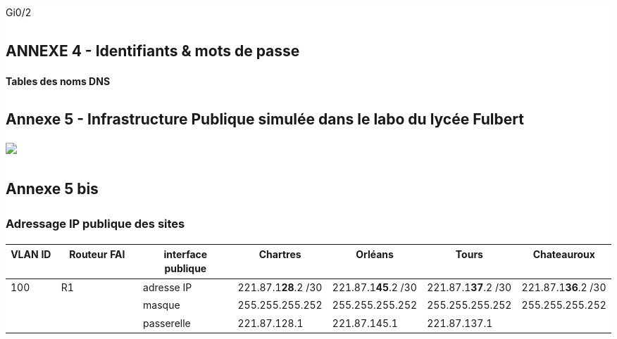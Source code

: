 <td>Gi0/2</td>
<td></td>
</tr>
</tbody>
</table>

## ANNEXE 4 - Identifiants & mots de passe 

**Tables des noms DNS**

## Annexe 5 - Infrastructure Publique simulée dans le labo du lycée Fulbert

![](medias/media/image4.emf)

##  Annexe 5 bis

### Adressage IP publique des sites

<table style="width:100%;">
<colgroup>
<col style="width: 8%" />
<col style="width: 13%" />
<col style="width: 15%" />
<col style="width: 15%" />
<col style="width: 15%" />
<col style="width: 15%" />
<col style="width: 15%" />
</colgroup>
<thead>
<tr class="header">
<th><strong>VLAN ID</strong></th>
<th><strong>Routeur FAI</strong></th>
<th><strong>interface publique</strong></th>
<th><strong>Chartres</strong></th>
<th><strong>Orléans</strong></th>
<th><strong>Tours</strong></th>
<th><strong>Chateauroux</strong></th>
</tr>
</thead>
<tbody>
<tr class="odd">
<td rowspan="3">100</td>
<td rowspan="3">R1</td>
<td>adresse IP</td>
<td>221.87.1<strong>28</strong>.2 /30</td>
<td>221.87.1<strong>45</strong>.2 /30</td>
<td>221.87.1<strong>37</strong>.2 /30</td>
<td>221.87.1<strong>36</strong>.2 /30</td>
</tr>
<tr class="even">
<td>masque</td>
<td>255.255.255.252</td>
<td>255.255.255.252</td>
<td>255.255.255.252</td>
<td>255.255.255.252</td>
</tr>
<tr class="odd">
<td>passerelle</td>
<td>221.87.128.1</td>
<td>221.87.145.1</td>
<td>221.87.137.1</td>